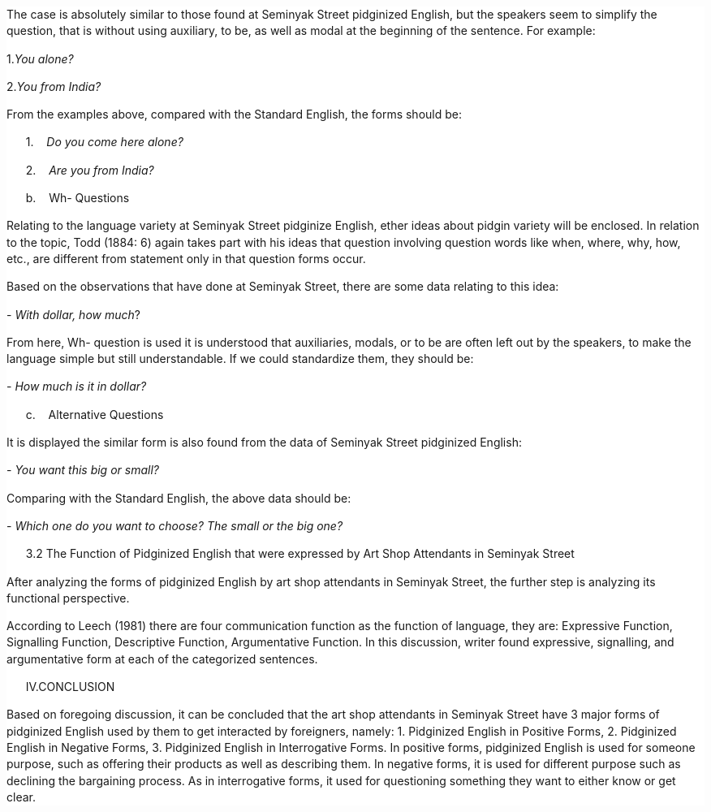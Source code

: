 <p><span class="font0">The case is absolutely similar to those found at Seminyak Street pidginized English, but the speakers seem to simplify the question, that is without using auxiliary, to be, as well as modal at the beginning of the sentence. For example:</span></p>
<p><span class="font1">1.</span><span class="font0" style="font-style:italic;">You alone?</span></p>
<p><span class="font1">2.</span><span class="font0" style="font-style:italic;">You from India?</span></p>
<p><span class="font0">From the examples above, compared with the Standard English, the forms should be:</span></p>
<ul style="list-style:none;"><li>
<p><span class="font0">1.</span><span class="font0" style="font-style:italic;"> &nbsp;&nbsp;&nbsp;Do you come here alone?</span></p></li>
<li>
<p><span class="font0">2.</span><span class="font0" style="font-style:italic;"> &nbsp;&nbsp;&nbsp;Are you from India?</span></p></li></ul>
<ul style="list-style:none;"><li>
<p><span class="font1">b.</span><span class="font0"> &nbsp;&nbsp;&nbsp;Wh- Questions</span></p></li></ul>
<p><span class="font0">Relating to the language variety at Seminyak Street pidginize English, ether ideas about pidgin variety will be enclosed. In relation to the topic, Todd (1884: 6) again takes part with his ideas that question involving question words like when, where, why, how, etc., are different from statement only in that question forms occur.</span></p>
<p><span class="font0">Based on the observations that have done at Seminyak Street, there are some data relating to this idea:</span></p>
<p><span class="font0">- </span><span class="font0" style="font-style:italic;">With dollar, how much</span><span class="font0">?</span></p>
<p><span class="font0">From here, Wh- question is used it is understood that auxiliaries, modals, or to be are often left out by the speakers, to make the language simple but still understandable. If we could standardize them, they should be:</span></p>
<p><span class="font0">- </span><span class="font0" style="font-style:italic;">How much is it in dollar?</span></p>
<ul style="list-style:none;"><li>
<p><span class="font1">c.</span><span class="font0"> &nbsp;&nbsp;&nbsp;Alternative Questions</span></p></li></ul>
<p><span class="font0">It is displayed the similar form is also found from the data of Seminyak Street pidginized English:</span></p>
<p><span class="font1">- </span><span class="font0" style="font-style:italic;">You want this big or small?</span></p>
<p><span class="font0">Comparing with the Standard English, the above data should be:</span></p>
<p><span class="font0">- </span><span class="font0" style="font-style:italic;">Which one do you want to choose? The small or the big one?</span></p>
<ul style="list-style:none;"><li>
<p><span class="font0">3.2 The Function of Pidginized English that were expressed by Art Shop Attendants in Seminyak Street</span></p></li></ul>
<p><span class="font0">After analyzing the forms of pidginized English by art shop attendants in Seminyak Street, the further step is analyzing its functional perspective.</span></p>
<p><span class="font0">According to Leech (1981) there are four communication function as the function of language, they are: Expressive Function, Signalling Function, Descriptive Function, Argumentative Function. In this discussion, writer found expressive, signalling, and argumentative form at each of the categorized sentences.</span></p>
<ul style="list-style:none;"><li>
<p><span class="font0">IV.CONCLUSION</span></p></li></ul>
<p><span class="font0">Based on foregoing discussion, it can be concluded that the art shop attendants in Seminyak Street have 3 major forms of pidginized English used by them to get interacted by foreigners, namely: 1. Pidginized English in Positive Forms, 2. Pidginized English in Negative Forms, 3. Pidginized English in Interrogative Forms. In positive forms, pidginized English is used for someone purpose, such as offering their products as well as describing them. In negative forms, it is used for different purpose such as declining the bargaining process. As in interrogative forms, it used for questioning something they want to either know or get clear.</span></p>